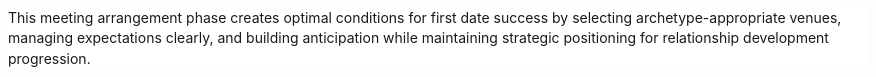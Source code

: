 This meeting arrangement phase creates optimal conditions for first date success by selecting archetype-appropriate venues, managing expectations clearly, and building anticipation while maintaining strategic positioning for relationship development progression.
```
